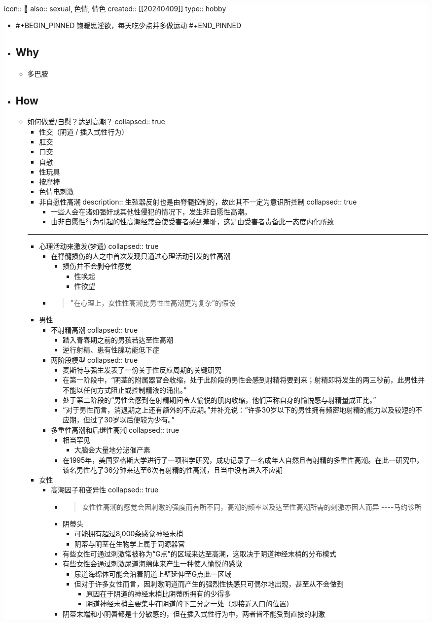 icon:: 🔞
also:: sexual, 色情, 情色
created:: [[20240409]]
type:: hobby

- #+BEGIN_PINNED
  饱暖思淫欲，每天吃少点并多做运动
  #+END_PINNED
- ## Why
  - 多巴胺
- ## How
  - 如何做爱/自慰？达到高潮？
    collapsed:: true
    - 性交（阴道 / 插入式性行为）
    - 肛交
    - 口交
    - 自慰
    - 性玩具
    - 按摩棒
    - 色情电刺激
    - 非自愿性高潮
      description:: 生殖器反射也是由脊髓控制的，故此其不一定为意识所控制
      collapsed:: true
      - 一些人会在诸如强奸或其他性侵犯的情况下，发生非自愿性高潮。
      - 由非自愿性行为引起的性高潮经常会使受害者感到羞耻，这是由[受害者责备](https://zh.wikipedia.org/zh-cn/%E5%8F%97%E5%AE%B3%E8%80%85%E8%B2%AC%E5%82%99)此一态度内化所致
    - ---
    - 心理活动来激发(梦遗)
      collapsed:: true
      - 在脊髓损伤的人之中首次发现只通过心理活动引发的性高潮
        - 损伤并不会剥夺性感觉
          - 性唤起
          - 性欲望
      - > "在心理上，女性性高潮比男性性高潮更为复杂”的假设
    - 男性
      - 不射精高潮
        collapsed:: true
        - 踏入青春期之前的男孩若达至性高潮
        - 逆行射精、患有性腺功能低下症
      - 两阶段模型
        collapsed:: true
        - 麦斯特与强生发表了一份关于性反应周期的关键研究
        - 在第一阶段中，“阴茎的附属器官会收缩，处于此阶段的男性会感到射精将要到来；射精即将发生的两三秒前，此男性并不能以任何方式阻止或控制精液的涌出。”
        - 处于第二阶段的“男性会感到在射精期间令人愉悦的肌肉收缩，他们声称自身的愉悦感与射精量成正比。”
        - “对于男性而言，消退期之上还有额外的不应期。”并补充说：“许多30岁以下的男性拥有频密地射精的能力以及较短的不应期，但过了30岁以后便较为少有。”
      - 多重性高潮和后继性高潮
        collapsed:: true
        - 相当罕见
          - 大脑会大量地分泌催产素
        - 在1995年，美国罗格斯大学进行了一项科学研究，成功记录了一名成年人自然且有射精的多重性高潮。在此一研究中，该名男性花了36分钟来达至6次有射精的性高潮，且当中没有进入不应期
    - 女性
      - 高潮因子和变异性
        collapsed:: true
        - > 女性性高潮的感觉会因刺激的强度而有所不同，高潮的频率以及达至性高潮所需的刺激亦因人而异  ----马约诊所
        - 阴蒂头
          - 可能拥有超过8,000条感觉神经末梢
          - 阴蒂与阴茎在生物学上属于同源器官
        - 有些女性可通过刺激常被称为“G点”的区域来达至高潮，这取决于阴道神经末梢的分布模式
        - 有些女性会通过刺激尿道海绵体来产生一种使人愉悦的感觉
          - 尿道海绵体可能会沿着阴道上壁延伸至G点此一区域
          - 但对于许多女性而言，因刺激阴道而产生的强烈性快感只可偶尔地出现，甚至从不会做到
            - 原因在于阴道的神经末梢比阴蒂所拥有的少得多
            - 阴道神经末梢主要集中在阴道的下三分之一处（即接近入口的位置）
        - 阴蒂末端和小阴唇都是十分敏感的，但在插入式性行为中，两者皆不能受到直接的刺激